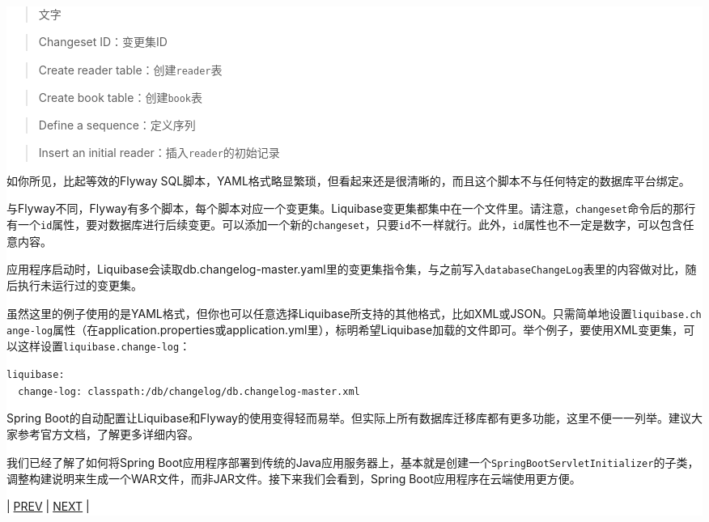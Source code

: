 >文字

> Changeset ID：变更集ID

> Create reader table：创建`reader`表

> Create book table：创建`book`表

> Define a sequence：定义序列

> Insert an initial reader：插入`reader`的初始记录

如你所见，比起等效的Flyway SQL脚本，YAML格式略显繁琐，但看起来还是很清晰的，而且这个脚本不与任何特定的数据库平台绑定。

与Flyway不同，Flyway有多个脚本，每个脚本对应一个变更集。Liquibase变更集都集中在一个文件里。请注意，`changeset`命令后的那行有一个`id`属性，要对数据库进行后续变更。可以添加一个新的`changeset`，只要`id`不一样就行。此外，`id`属性也不一定是数字，可以包含任意内容。

应用程序启动时，Liquibase会读取db.changelog-master.yaml里的变更集指令集，与之前写入`databaseChangeLog`表里的内容做对比，随后执行未运行过的变更集。

虽然这里的例子使用的是YAML格式，但你也可以任意选择Liquibase所支持的其他格式，比如XML或JSON。只需简单地设置`liquibase.change-log`属性（在application.properties或application.yml里），标明希望Liquibase加载的文件即可。举个例子，要使用XML变更集，可以这样设置`liquibase.change-log`：

```
liquibase:
  change-log: classpath:/db/changelog/db.changelog-master.xml
```

Spring Boot的自动配置让Liquibase和Flyway的使用变得轻而易举。但实际上所有数据库迁移库都有更多功能，这里不便一一列举。建议大家参考官方文档，了解更多详细内容。

我们已经了解了如何将Spring Boot应用程序部署到传统的Java应用服务器上，基本就是创建一个`SpringBootServletInitializer`的子类，调整构建说明来生成一个WAR文件，而非JAR文件。接下来我们会看到，Spring Boot应用程序在云端使用更方便。

| [PREV](https://github.com/5202m/spring-boot-in-action-zh-cn/blob/master/08WallsCh08-8.1.md) | [NEXT](https://github.com/5202m/spring-boot-in-action-zh-cn/blob/master/08WallsCh08-8.3.md) |
